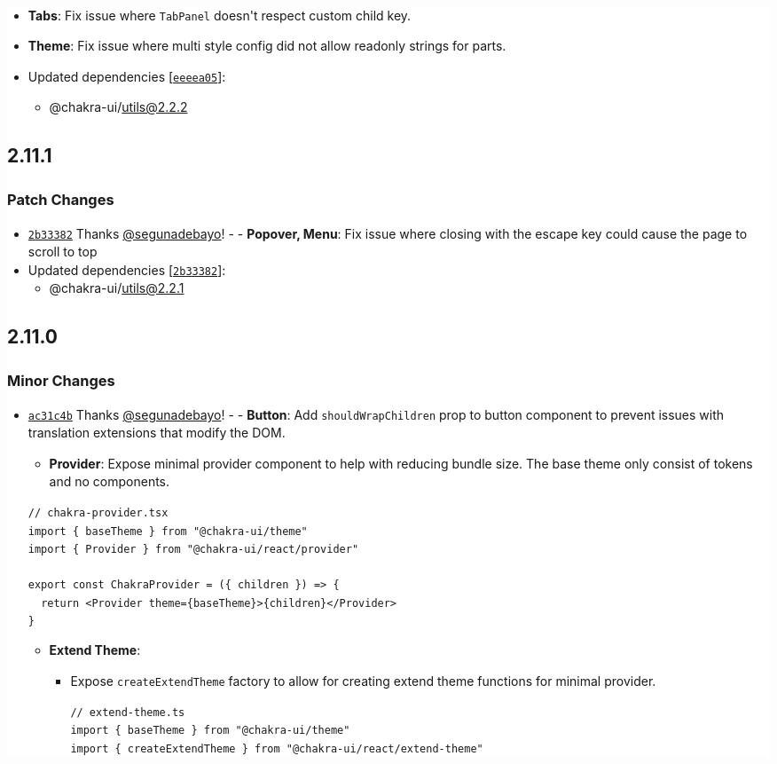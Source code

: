   - **Tabs**: Fix issue where `TabPanel` doesn't respect custom child key.
  - **Theme**: Fix issue where multi style config did not allow readonly strings
    for parts.

- Updated dependencies
  [[`eeeea05`](https://github.com/chakra-ui/chakra-ui/commit/eeeea05e310f7dce930287169a10873699c2ab91)]:
  - @chakra-ui/utils@2.2.2

## 2.11.1

### Patch Changes

- [`2b33382`](https://github.com/chakra-ui/chakra-ui/commit/2b33382c7d6126a6631488053dbdf3a3c786dbfb)
  Thanks [@segunadebayo](https://github.com/segunadebayo)! - - **Popover,
  Menu**: Fix issue where closing with the escape key could cause the page to
  scroll to top
- Updated dependencies
  [[`2b33382`](https://github.com/chakra-ui/chakra-ui/commit/2b33382c7d6126a6631488053dbdf3a3c786dbfb)]:
  - @chakra-ui/utils@2.2.1

## 2.11.0

### Minor Changes

- [`ac31c4b`](https://github.com/chakra-ui/chakra-ui/commit/ac31c4bbaa737cc1f947e5c2c6c2f2f228ad500b)
  Thanks [@segunadebayo](https://github.com/segunadebayo)! - - **Button**: Add
  `shouldWrapChildren` prop to button component to prevent issues with
  translation extensions that modify the DOM.

  - **Provider**: Expose minimal provider component to help with reducing bundle
    size. The base theme only consist of tokens and no components.

  ```tsx
  // chakra-provider.tsx
  import { baseTheme } from "@chakra-ui/theme"
  import { Provider } from "@chakra-ui/react/provider"

  export const ChakraProvider = ({ children }) => {
    return <Provider theme={baseTheme}>{children}</Provider>
  }
  ```

  - **Extend Theme**:

    - Expose `createExtendTheme` factory to allow for creating extend theme
      functions for minimal provider.

      ```tsx
      // extend-theme.ts
      import { baseTheme } from "@chakra-ui/theme"
      import { createExtendTheme } from "@chakra-ui/react/extend-theme"
